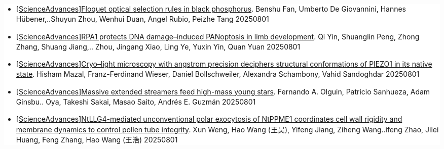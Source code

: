   - \[[ScienceAdvances](https://www.science.org/loi/sciadv?af=R)\][Floquet optical selection rules in black phosphorus](https://www.science.org/doi/abs/10.1126/sciadv.adw2744?af=R). Benshu Fan, Umberto De Giovannini, Hannes Hübener,..Shuyun Zhou, Wenhui Duan, Angel Rubio, Peizhe Tang 	20250801

  - \[[ScienceAdvances](https://www.science.org/loi/sciadv?af=R)\][RPA1 protects DNA damage–induced PANoptosis in limb development](https://www.science.org/doi/abs/10.1126/sciadv.adw2756?af=R). Qi Yin, Shuanglin Peng, Zhong Zhang, Shuang Jiang,.. Zhou, Jingang Xiao, Ling Ye, Yuxin Yin, Quan Yuan 	20250801

  - \[[ScienceAdvances](https://www.science.org/loi/sciadv?af=R)\][Cryo–light microscopy with angstrom precision deciphers structural conformations of PIEZO1 in its native state](https://www.science.org/doi/abs/10.1126/sciadv.adw4402?af=R). Hisham Mazal, Franz-Ferdinand Wieser, Daniel Bollschweiler, Alexandra Schambony, Vahid Sandoghdar 	20250801

  - \[[ScienceAdvances](https://www.science.org/loi/sciadv?af=R)\][Massive extended streamers feed high-mass young stars](https://www.science.org/doi/abs/10.1126/sciadv.adw4512?af=R). Fernando A. Olguin, Patricio Sanhueza, Adam Ginsbu.. Oya, Takeshi Sakai, Masao Saito, Andrés E. Guzmán 	20250801

  - \[[ScienceAdvances](https://www.science.org/loi/sciadv?af=R)\][NtLLG4-mediated unconventional polar exocytosis of NtPPME1 coordinates cell wall rigidity and membrane dynamics to control pollen tube integrity](https://www.science.org/doi/abs/10.1126/sciadv.adw4550?af=R). Xun Weng, Hao Wang (王昊), Yifeng Jiang, Ziheng Wang..ifeng Zhao, Jilei Huang, Feng Zhang, Hao Wang (王浩) 	20250801


